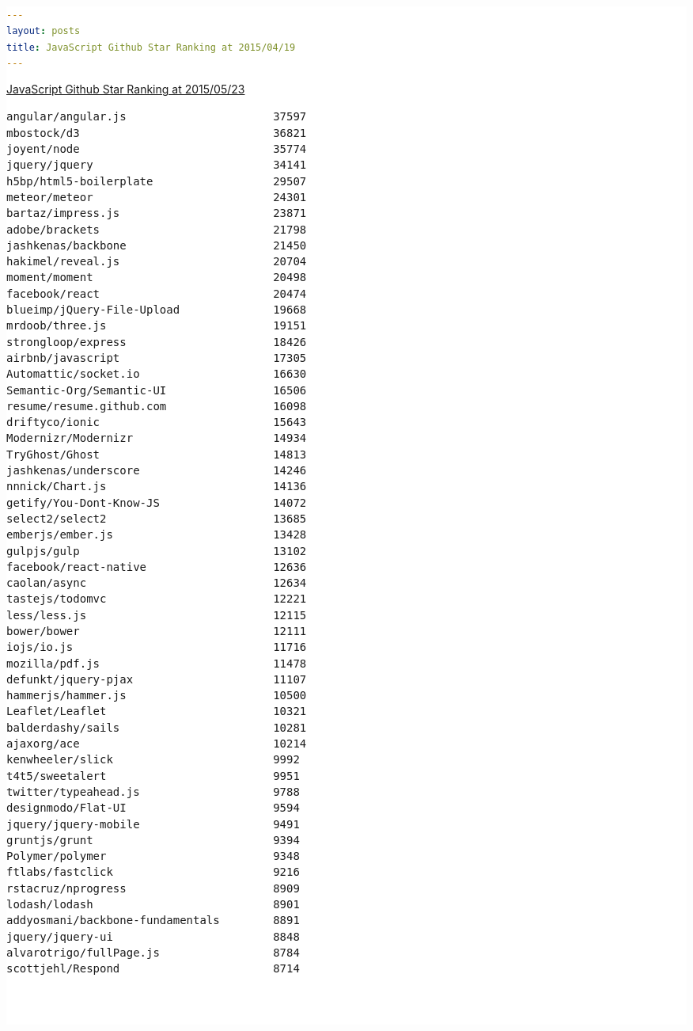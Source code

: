 ```yaml
---
layout: posts
title: JavaScript Github Star Ranking at 2015/04/19
---
```

[JavaScript Github Star Ranking at 2015/05/23](/2015/05/23/javascript-repository-github-star-ranking.html)
<pre style="background-color: white;border: none;">
angular/angular.js                      37597
mbostock/d3                             36821
joyent/node                             35774
jquery/jquery                           34141
h5bp/html5-boilerplate                  29507
meteor/meteor                           24301
bartaz/impress.js                       23871
adobe/brackets                          21798
jashkenas/backbone                      21450
hakimel/reveal.js                       20704
moment/moment                           20498
facebook/react                          20474
blueimp/jQuery-File-Upload              19668
mrdoob/three.js                         19151
strongloop/express                      18426
airbnb/javascript                       17305
Automattic/socket.io                    16630
Semantic-Org/Semantic-UI                16506
resume/resume.github.com                16098
driftyco/ionic                          15643
Modernizr/Modernizr                     14934
TryGhost/Ghost                          14813
jashkenas/underscore                    14246
nnnick/Chart.js                         14136
getify/You-Dont-Know-JS                 14072
select2/select2                         13685
emberjs/ember.js                        13428
gulpjs/gulp                             13102
facebook/react-native                   12636
caolan/async                            12634
tastejs/todomvc                         12221
less/less.js                            12115
bower/bower                             12111
iojs/io.js                              11716
mozilla/pdf.js                          11478
defunkt/jquery-pjax                     11107
hammerjs/hammer.js                      10500
Leaflet/Leaflet                         10321
balderdashy/sails                       10281
ajaxorg/ace                             10214
kenwheeler/slick                        9992
t4t5/sweetalert                         9951
twitter/typeahead.js                    9788
designmodo/Flat-UI                      9594
jquery/jquery-mobile                    9491
gruntjs/grunt                           9394
Polymer/polymer                         9348
ftlabs/fastclick                        9216
rstacruz/nprogress                      8909
lodash/lodash                           8901
addyosmani/backbone-fundamentals        8891
jquery/jquery-ui                        8848
alvarotrigo/fullPage.js                 8784
scottjehl/Respond                       8714